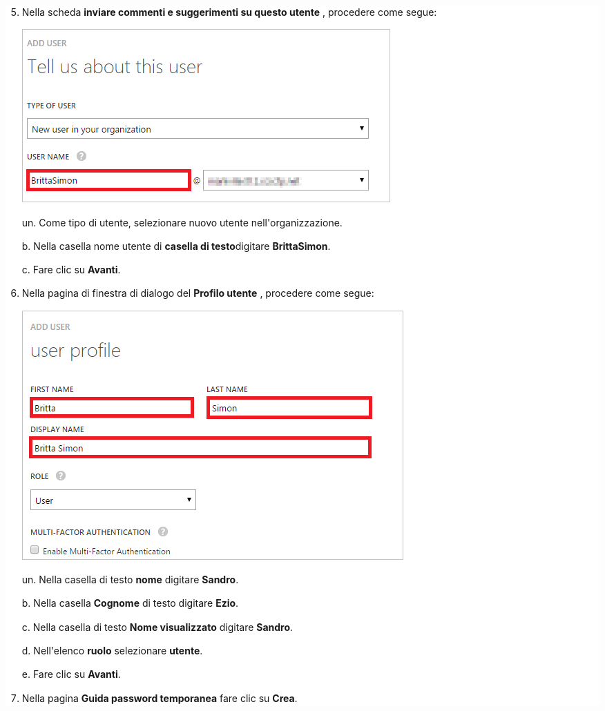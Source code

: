 5. Nella scheda **inviare commenti e suggerimenti su questo utente** , procedere come segue:

    ![Creazione di un utente di test di Azure Active Directory](./media/active-directory-saas-icims-tutorial/create_aaduser_05.png) 

    un. Come tipo di utente, selezionare nuovo utente nell'organizzazione.

    b. Nella casella nome utente di **casella di testo**digitare **BrittaSimon**.

    c. Fare clic su **Avanti**.

6.  Nella pagina di finestra di dialogo del **Profilo utente** , procedere come segue:

    ![Creazione di un utente di test di Azure Active Directory](./media/active-directory-saas-icims-tutorial/create_aaduser_06.png) 

    un. Nella casella di testo **nome** digitare **Sandro**.  

    b. Nella casella **Cognome** di testo digitare **Ezio**.

    c. Nella casella di testo **Nome visualizzato** digitare **Sandro**.

    d. Nell'elenco **ruolo** selezionare **utente**.

    e. Fare clic su **Avanti**.

7. Nella pagina **Guida password temporanea** fare clic su **Crea**.
